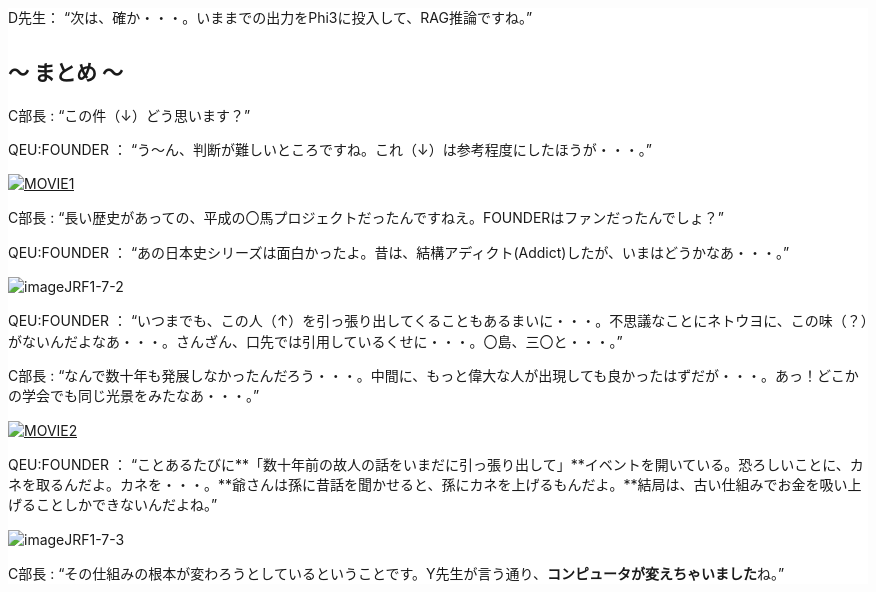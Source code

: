 D先生： “次は、確か・・・。いままでの出力をPhi3に投入して、RAG推論ですね。”

## ～ まとめ ～

C部長 : “この件（↓）どう思います？”

QEU:FOUNDER ： “う～ん、判断が難しいところですね。これ（↓）は参考程度にしたほうが・・・。”

[![MOVIE1](http://img.youtube.com/vi/TVPCjj8XbQs/0.jpg)](http://www.youtube.com/watch?v=TVPCjj8XbQs "参〇党・神〇宗幣を解説")

C部長 : “長い歴史があっての、平成の〇馬プロジェクトだったんですねえ。FOUNDERはファンだったんでしょ？”

QEU:FOUNDER ： “あの日本史シリーズは面白かったよ。昔は、結構アディクト(Addict)したが、いまはどうかなあ・・・。”

![imageJRF1-7-2](/2024-05-23-QEUR23_PHI3SFBQ6/imageJRF1-7-2.jpg)

QEU:FOUNDER ： “いつまでも、この人（↑）を引っ張り出してくることもあるまいに・・・。不思議なことにネトウヨに、この味（？）がないんだよなあ・・・。さんざん、口先では引用しているくせに・・・。〇島、三〇と・・・。”

C部長 : “なんで数十年も発展しなかったんだろう・・・。中間に、もっと偉大な人が出現しても良かったはずだが・・・。あっ！どこかの学会でも同じ光景をみたなあ・・・。”

[![MOVIE2](http://img.youtube.com/vi/QFx3JT4NtdI/0.jpg)](http://www.youtube.com/watch?v=QFx3JT4NtdI "スクープの裏側！自〇党が作った裏金シャンパンタワーが・・・")

QEU:FOUNDER ： “ことあるたびに**「数十年前の故人の話をいまだに引っ張り出して」**イベントを開いている。恐ろしいことに、カネを取るんだよ。カネを・・・。**爺さんは孫に昔話を聞かせると、孫にカネを上げるもんだよ。**結局は、古い仕組みでお金を吸い上げることしかできないんだよね。”

![imageJRF1-7-3](/2024-05-23-QEUR23_PHI3SFBQ6/imageJRF1-7-3.jpg)

C部長 : “その仕組みの根本が変わろうとしているということです。Y先生が言う通り、**コンピュータが変えちゃいました**ね。”

